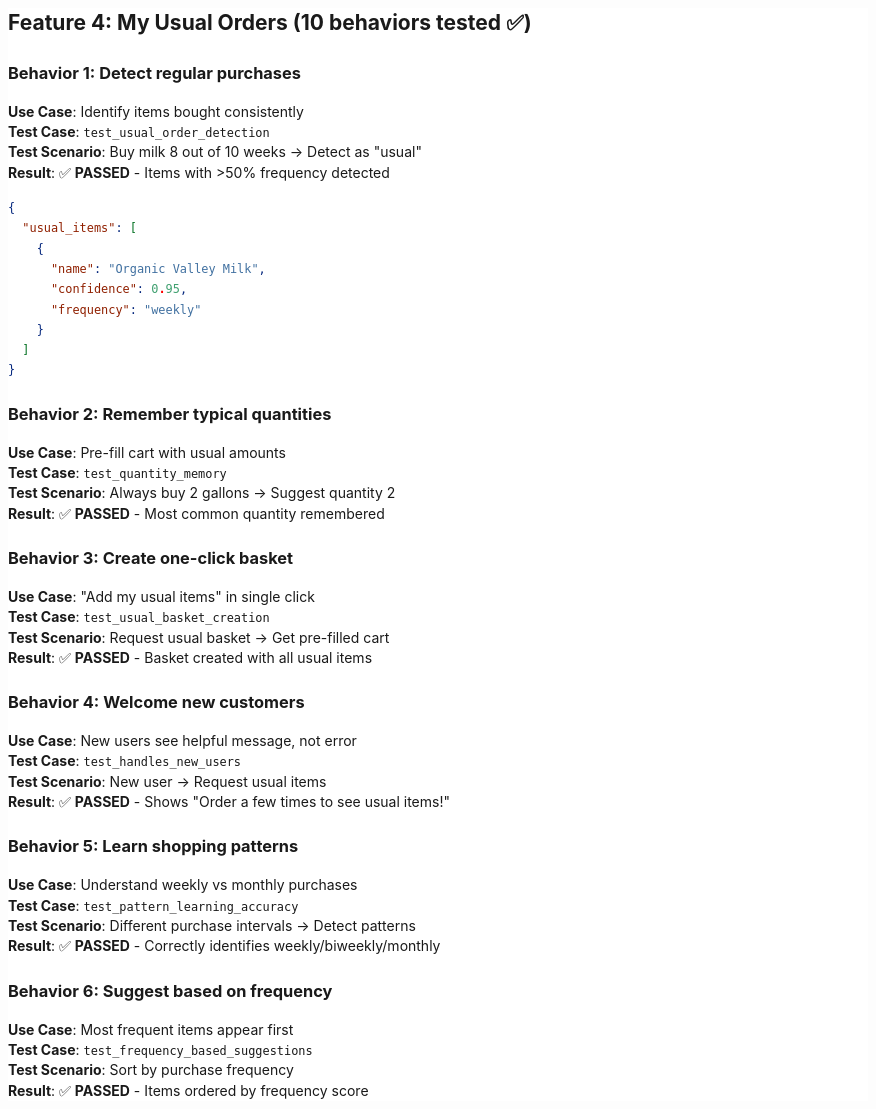 ## Feature 4: My Usual Orders (10 behaviors tested ✅)

### Behavior 1: Detect regular purchases
**Use Case**: Identify items bought consistently  
**Test Case**: `test_usual_order_detection`  
**Test Scenario**: Buy milk 8 out of 10 weeks → Detect as "usual"  
**Result**: ✅ **PASSED** - Items with >50% frequency detected
```json
{
  "usual_items": [
    {
      "name": "Organic Valley Milk",
      "confidence": 0.95,
      "frequency": "weekly"
    }
  ]
}
```

### Behavior 2: Remember typical quantities
**Use Case**: Pre-fill cart with usual amounts  
**Test Case**: `test_quantity_memory`  
**Test Scenario**: Always buy 2 gallons → Suggest quantity 2  
**Result**: ✅ **PASSED** - Most common quantity remembered

### Behavior 3: Create one-click basket
**Use Case**: "Add my usual items" in single click  
**Test Case**: `test_usual_basket_creation`  
**Test Scenario**: Request usual basket → Get pre-filled cart  
**Result**: ✅ **PASSED** - Basket created with all usual items

### Behavior 4: Welcome new customers
**Use Case**: New users see helpful message, not error  
**Test Case**: `test_handles_new_users`  
**Test Scenario**: New user → Request usual items  
**Result**: ✅ **PASSED** - Shows "Order a few times to see usual items!"

### Behavior 5: Learn shopping patterns
**Use Case**: Understand weekly vs monthly purchases  
**Test Case**: `test_pattern_learning_accuracy`  
**Test Scenario**: Different purchase intervals → Detect patterns  
**Result**: ✅ **PASSED** - Correctly identifies weekly/biweekly/monthly

### Behavior 6: Suggest based on frequency
**Use Case**: Most frequent items appear first  
**Test Case**: `test_frequency_based_suggestions`  
**Test Scenario**: Sort by purchase frequency  
**Result**: ✅ **PASSED** - Items ordered by frequency score
